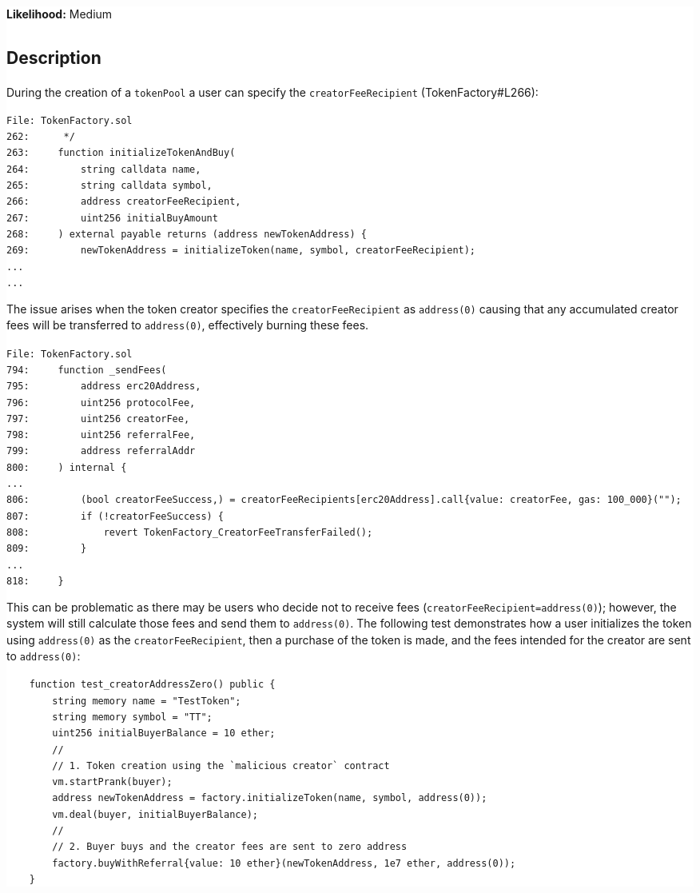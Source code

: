 **Likelihood:** Medium

## Description

During the creation of a `tokenPool` a user can specify the `creatorFeeRecipient` (TokenFactory#L266):

```solidity
File: TokenFactory.sol
262:      */
263:     function initializeTokenAndBuy(
264:         string calldata name,
265:         string calldata symbol,
266:         address creatorFeeRecipient,
267:         uint256 initialBuyAmount
268:     ) external payable returns (address newTokenAddress) {
269:         newTokenAddress = initializeToken(name, symbol, creatorFeeRecipient);
...
...
```

The issue arises when the token creator specifies the `creatorFeeRecipient` as `address(0)` causing that any accumulated creator fees will be transferred to `address(0)`, effectively burning these fees.

```solidity
File: TokenFactory.sol
794:     function _sendFees(
795:         address erc20Address,
796:         uint256 protocolFee,
797:         uint256 creatorFee,
798:         uint256 referralFee,
799:         address referralAddr
800:     ) internal {
...
806:         (bool creatorFeeSuccess,) = creatorFeeRecipients[erc20Address].call{value: creatorFee, gas: 100_000}("");
807:         if (!creatorFeeSuccess) {
808:             revert TokenFactory_CreatorFeeTransferFailed();
809:         }
...
818:     }
```

This can be problematic as there may be users who decide not to receive fees (`creatorFeeRecipient=address(0)`); however, the system will still calculate those fees and send them to `address(0)`. The following test demonstrates how a user initializes the token using `address(0)` as the `creatorFeeRecipient`, then a purchase of the token is made, and the fees intended for the creator are sent to `address(0)`:

```solidity
    function test_creatorAddressZero() public {
        string memory name = "TestToken";
        string memory symbol = "TT";
        uint256 initialBuyerBalance = 10 ether;
        //
        // 1. Token creation using the `malicious creator` contract
        vm.startPrank(buyer);
        address newTokenAddress = factory.initializeToken(name, symbol, address(0));
        vm.deal(buyer, initialBuyerBalance);
        //
        // 2. Buyer buys and the creator fees are sent to zero address
        factory.buyWithReferral{value: 10 ether}(newTokenAddress, 1e7 ether, address(0));
    }
```
